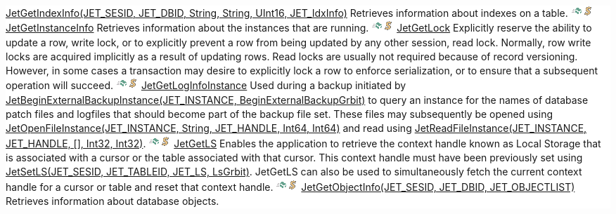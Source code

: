 <td><a href="dn292173(v=exchg.10).md">JetGetIndexInfo(JET_SESID, JET_DBID, String, String, UInt16, JET_IdxInfo)</a></td>
<td>Retrieves information about indexes on a table.</td>
</tr>
<tr class="odd">
<td><img src="../images/dn292146.pubmethod(exchg.10).gif" title="Public method" alt="Public method" /><img src="../images/dn292146.static(exchg.10).gif" title="Static member" alt="Static member" /></td>
<td><a href="dn292170(v=exchg.10).md">JetGetInstanceInfo</a></td>
<td>Retrieves information about the instances that are running.</td>
</tr>
<tr class="even">
<td><img src="../images/dn292146.pubmethod(exchg.10).gif" title="Public method" alt="Public method" /><img src="../images/dn292146.static(exchg.10).gif" title="Static member" alt="Static member" /></td>
<td><a href="dn292175(v=exchg.10).md">JetGetLock</a></td>
<td>Explicitly reserve the ability to update a row, write lock, or to explicitly prevent a row from being updated by any other session, read lock. Normally, row write locks are acquired implicitly as a result of updating rows. Read locks are usually not required because of record versioning. However, in some cases a transaction may desire to explicitly lock a row to enforce serialization, or to ensure that a subsequent operation will succeed.</td>
</tr>
<tr class="odd">
<td><img src="../images/dn292146.pubmethod(exchg.10).gif" title="Public method" alt="Public method" /><img src="../images/dn292146.static(exchg.10).gif" title="Static member" alt="Static member" /></td>
<td><a href="dn292174(v=exchg.10).md">JetGetLogInfoInstance</a></td>
<td>Used during a backup initiated by <a href="dn292104(v=exchg.10).md">JetBeginExternalBackupInstance(JET_INSTANCE, BeginExternalBackupGrbit)</a> to query an instance for the names of database patch files and logfiles that should become part of the backup file set. These files may subsequently be opened using <a href="dn292230(v=exchg.10).md">JetOpenFileInstance(JET_INSTANCE, String, JET_HANDLE, Int64, Int64)</a> and read using <a href="dn332987(v=exchg.10).md">JetReadFileInstance(JET_INSTANCE, JET_HANDLE, [], Int32, Int32)</a>.</td>
</tr>
<tr class="even">
<td><img src="../images/dn292146.pubmethod(exchg.10).gif" title="Public method" alt="Public method" /><img src="../images/dn292146.static(exchg.10).gif" title="Static member" alt="Static member" /></td>
<td><a href="dn292177(v=exchg.10).md">JetGetLS</a></td>
<td>Enables the application to retrieve the context handle known as Local Storage that is associated with a cursor or the table associated with that cursor. This context handle must have been previously set using <a href="dn334015(v=exchg.10).md">JetSetLS(JET_SESID, JET_TABLEID, JET_LS, LsGrbit)</a>. JetGetLS can also be used to simultaneously fetch the current context handle for a cursor or table and reset that context handle.</td>
</tr>
<tr class="odd">
<td><img src="../images/dn292146.pubmethod(exchg.10).gif" title="Public method" alt="Public method" /><img src="../images/dn292146.static(exchg.10).gif" title="Static member" alt="Static member" /></td>
<td><a href="dn292179(v=exchg.10).md">JetGetObjectInfo(JET_SESID, JET_DBID, JET_OBJECTLIST)</a></td>
<td>Retrieves information about database objects.</td>
</tr>
<tr class="even">
